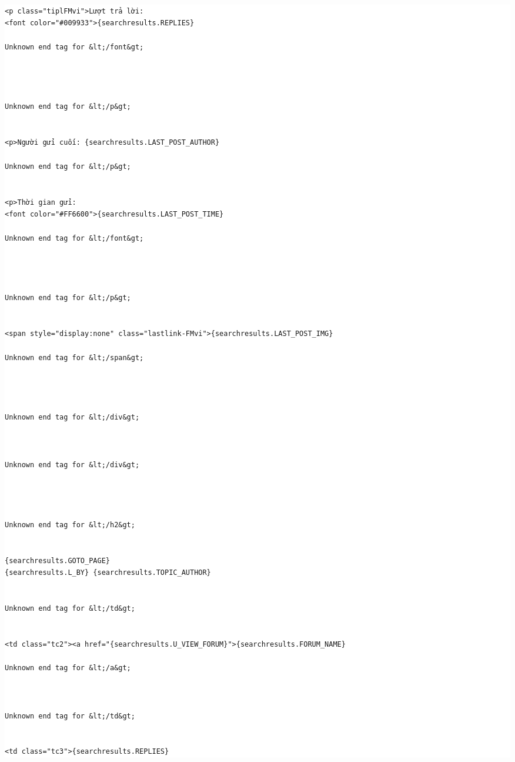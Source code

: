 ```
<p class="tiplFMvi">Lượt trả lời:
<font color="#009933">{searchresults.REPLIES}

Unknown end tag for &lt;/font&gt;




Unknown end tag for &lt;/p&gt;


<p>Người gửi cuối: {searchresults.LAST_POST_AUTHOR}

Unknown end tag for &lt;/p&gt;


<p>Thời gian gửi:
<font color="#FF6600">{searchresults.LAST_POST_TIME}

Unknown end tag for &lt;/font&gt;




Unknown end tag for &lt;/p&gt;


<span style="display:none" class="lastlink-FMvi">{searchresults.LAST_POST_IMG}

Unknown end tag for &lt;/span&gt;




Unknown end tag for &lt;/div&gt;



Unknown end tag for &lt;/div&gt;




Unknown end tag for &lt;/h2&gt;


{searchresults.GOTO_PAGE}
{searchresults.L_BY} {searchresults.TOPIC_AUTHOR}


Unknown end tag for &lt;/td&gt;


<td class="tc2"><a href="{searchresults.U_VIEW_FORUM}">{searchresults.FORUM_NAME}

Unknown end tag for &lt;/a&gt;



Unknown end tag for &lt;/td&gt;


<td class="tc3">{searchresults.REPLIES}
```